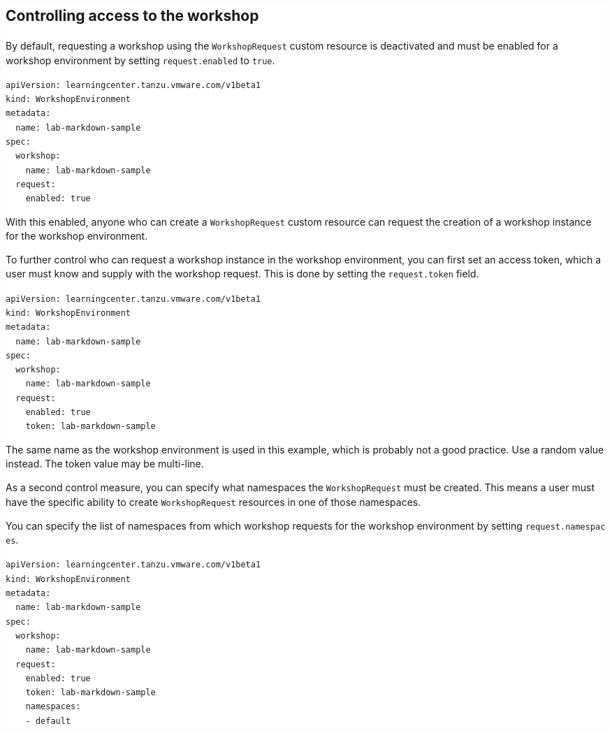 ## <a id="controlling-access-to-workshop"></a>Controlling access to the workshop

By default, requesting a workshop using the `WorkshopRequest` custom resource is deactivated and must be enabled for a workshop environment by setting `request.enabled` to `true`.

```
apiVersion: learningcenter.tanzu.vmware.com/v1beta1
kind: WorkshopEnvironment
metadata:
  name: lab-markdown-sample
spec:
  workshop:
    name: lab-markdown-sample
  request:
    enabled: true
```

With this enabled, anyone who can create a `WorkshopRequest` custom resource can request the creation of a workshop instance for the workshop environment.

To further control who can request a workshop instance in the workshop environment, you can first set an access token, which a user must know and supply with the workshop request. This is done by setting the `request.token` field.

```
apiVersion: learningcenter.tanzu.vmware.com/v1beta1
kind: WorkshopEnvironment
metadata:
  name: lab-markdown-sample
spec:
  workshop:
    name: lab-markdown-sample
  request:
    enabled: true
    token: lab-markdown-sample
```

The same name as the workshop environment is used in this example, which is probably not a good practice. Use a random value instead. The token value may be multi-line.

As a second control measure, you can specify what namespaces the `WorkshopRequest` must be created. This means a user must have the specific ability to create `WorkshopRequest` resources in one of those namespaces.

You can specify the list of namespaces from which workshop requests for the workshop environment by setting `request.namespaces`.

```
apiVersion: learningcenter.tanzu.vmware.com/v1beta1
kind: WorkshopEnvironment
metadata:
  name: lab-markdown-sample
spec:
  workshop:
    name: lab-markdown-sample
  request:
    enabled: true
    token: lab-markdown-sample
    namespaces:
    - default
```
